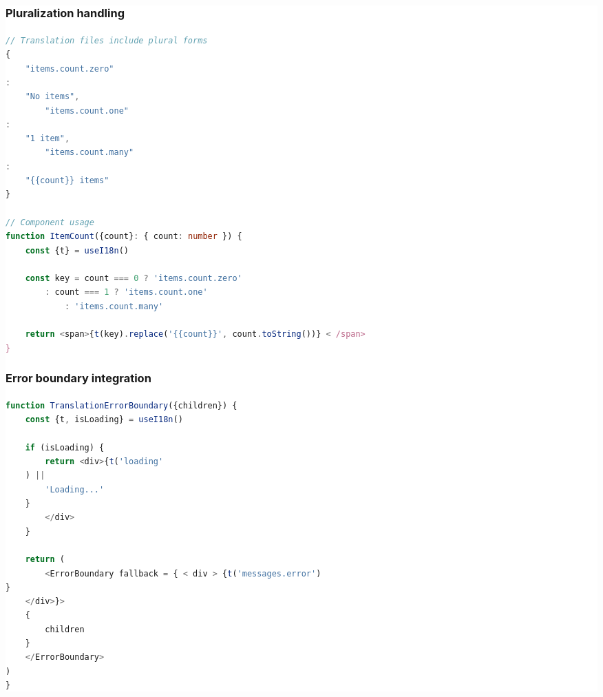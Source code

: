 ### Pluralization handling

```typescript
// Translation files include plural forms
{
    "items.count.zero"
:
    "No items",
        "items.count.one"
:
    "1 item",
        "items.count.many"
:
    "{{count}} items"
}

// Component usage
function ItemCount({count}: { count: number }) {
    const {t} = useI18n()

    const key = count === 0 ? 'items.count.zero'
        : count === 1 ? 'items.count.one'
            : 'items.count.many'

    return <span>{t(key).replace('{{count}}', count.toString())} < /span>
}
```

### Error boundary integration

```typescript
function TranslationErrorBoundary({children}) {
    const {t, isLoading} = useI18n()

    if (isLoading) {
        return <div>{t('loading'
    ) ||
        'Loading...'
    }
        </div>
    }

    return (
        <ErrorBoundary fallback = { < div > {t('messages.error')
}
    </div>}>
    {
        children
    }
    </ErrorBoundary>
)
}
```

